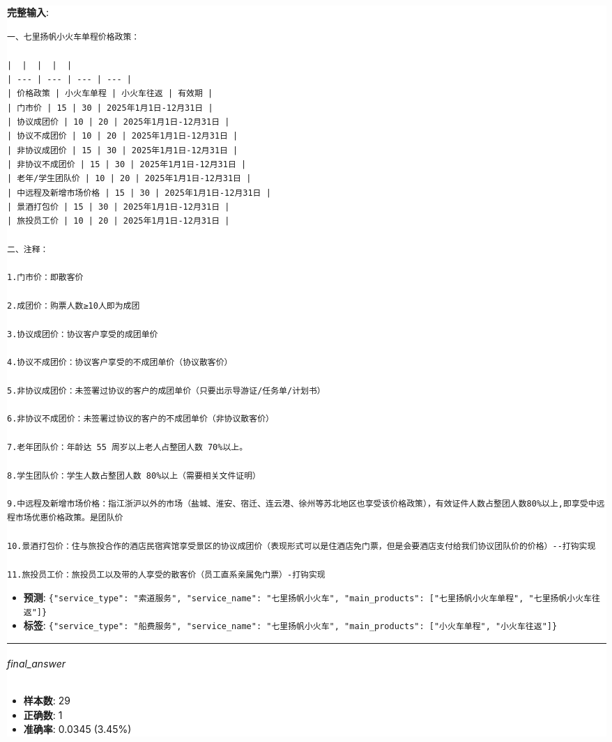    **完整输入**:
   ```
   一、七里扬帆小火车单程价格政策：

|  |  |  |  |
| --- | --- | --- | --- |
| 价格政策 | 小火车单程 | 小火车往返 | 有效期 |
| 门市价 | 15 | 30 | 2025年1月1日-12月31日 |
| 协议成团价 | 10 | 20 | 2025年1月1日-12月31日 |
| 协议不成团价 | 10 | 20 | 2025年1月1日-12月31日 |
| 非协议成团价 | 15 | 30 | 2025年1月1日-12月31日 |
| 非协议不成团价 | 15 | 30 | 2025年1月1日-12月31日 |
| 老年/学生团队价 | 10 | 20 | 2025年1月1日-12月31日 |
| 中远程及新增市场价格 | 15 | 30 | 2025年1月1日-12月31日 |
| 景酒打包价 | 15 | 30 | 2025年1月1日-12月31日 |
| 旅投员工价 | 10 | 20 | 2025年1月1日-12月31日 |

二、注释：

1.门市价：即散客价

2.成团价：购票人数≥10人即为成团

3.协议成团价：协议客户享受的成团单价

4.协议不成团价：协议客户享受的不成团单价（协议散客价）

5.非协议成团价：未签署过协议的客户的成团单价（只要出示导游证/任务单/计划书）

6.非协议不成团价：未签署过协议的客户的不成团单价（非协议散客价）

7.老年团队价：年龄达 55 周岁以上老人占整团人数 70%以上。

8.学生团队价：学生人数占整团人数 80%以上（需要相关文件证明）

9.中远程及新增市场价格：指江浙沪以外的市场（盐城、淮安、宿迁、连云港、徐州等苏北地区也享受该价格政策），有效证件人数占整团人数80%以上,即享受中远程市场优惠价格政策。是团队价

10.景酒打包价：住与旅投合作的酒店民宿宾馆享受景区的协议成团价（表现形式可以是住酒店免门票，但是会要酒店支付给我们协议团队价的价格）--打钩实现

11.旅投员工价：旅投员工以及带的人享受的散客价（员工直系亲属免门票）-打钩实现
   ```

   - **预测**: `{"service_type": "索道服务", "service_name": "七里扬帆小火车", "main_products": ["七里扬帆小火车单程", "七里扬帆小火车往返"]}`
   - **标签**: `{"service_type": "船费服务", "service_name": "七里扬帆小火车", "main_products": ["小火车单程", "小火车往返"]}`

---

###### final_answer

- **样本数**: 29
- **正确数**: 1
- **准确率**: 0.0345 (3.45%)
